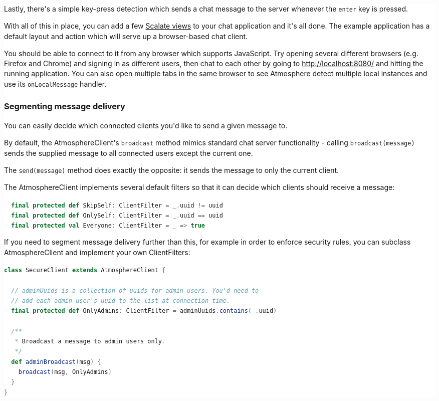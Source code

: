 Lastly, there's a simple key-press detection which sends a chat 
message to the server whenever the `enter` key is pressed.

With all of this in place, you can add a few [Scalate views](https://github.com/futurechimp/scalatra-atmosphere-example/tree/master/src/main/webapp/WEB-INF) 
to your chat application and it's all done. The example application has
a default layout and action which will serve up a browser-based chat
client.

You should be able to connect to it from any browser which supports
JavaScript. Try opening several different browsers (e.g. Firefox and
Chrome) and signing in as different users, then chat to each other by
going to [http://localhost:8080/](http://localhost:8080/) and hitting 
the running application. You can also open multiple tabs in the 
same browser to see Atmosphere detect multiple local instances and use
its `onLocalMessage` handler. 

### Segmenting message delivery

You can easily decide which connected clients you'd like to send a given
message to. 

By default, the AtmosphereClient's `broadcast` method mimics standard
chat server functionality - calling `broadcast(message)` sends the 
supplied message to all connected users except the current one.

The `send(message)` method does exactly the opposite: it sends the
message to only the current client.

The AtmosphereClient implements several default filters so that it can
decide which clients should receive a message:

```scala
  final protected def SkipSelf: ClientFilter = _.uuid != uuid
  final protected def OnlySelf: ClientFilter = _.uuid == uuid
  final protected val Everyone: ClientFilter = _ => true
```

If you need to segment message delivery further than this, for example
in order to enforce security rules, you can subclass AtmosphereClient
and implement your own ClientFilters:

```scala
class SecureClient extends AtmosphereClient {

  // adminUuids is a collection of uuids for admin users. You'd need to
  // add each admin user's uuid to the list at connection time.
  final protected def OnlyAdmins: ClientFilter = adminUuids.contains(_.uuid)

  /**
   * Broadcast a message to admin users only.
   */
  def adminBroadcast(msg) {
    broadcast(msg, OnlyAdmins)
  }
}
```
